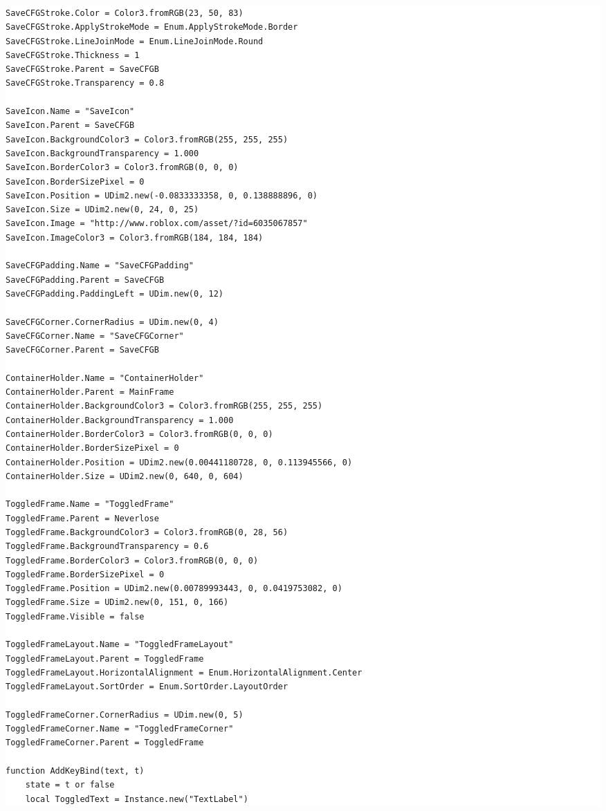     SaveCFGStroke.Color = Color3.fromRGB(23, 50, 83)
    SaveCFGStroke.ApplyStrokeMode = Enum.ApplyStrokeMode.Border
    SaveCFGStroke.LineJoinMode = Enum.LineJoinMode.Round
    SaveCFGStroke.Thickness = 1
    SaveCFGStroke.Parent = SaveCFGB
    SaveCFGStroke.Transparency = 0.8
    
    SaveIcon.Name = "SaveIcon"
    SaveIcon.Parent = SaveCFGB
    SaveIcon.BackgroundColor3 = Color3.fromRGB(255, 255, 255)
    SaveIcon.BackgroundTransparency = 1.000
    SaveIcon.BorderColor3 = Color3.fromRGB(0, 0, 0)
    SaveIcon.BorderSizePixel = 0
    SaveIcon.Position = UDim2.new(-0.0833333358, 0, 0.138888896, 0)
    SaveIcon.Size = UDim2.new(0, 24, 0, 25)
    SaveIcon.Image = "http://www.roblox.com/asset/?id=6035067857"
    SaveIcon.ImageColor3 = Color3.fromRGB(184, 184, 184)
    
    SaveCFGPadding.Name = "SaveCFGPadding"
    SaveCFGPadding.Parent = SaveCFGB
    SaveCFGPadding.PaddingLeft = UDim.new(0, 12)
    
    SaveCFGCorner.CornerRadius = UDim.new(0, 4)
    SaveCFGCorner.Name = "SaveCFGCorner"
    SaveCFGCorner.Parent = SaveCFGB
    
    ContainerHolder.Name = "ContainerHolder"
    ContainerHolder.Parent = MainFrame
    ContainerHolder.BackgroundColor3 = Color3.fromRGB(255, 255, 255)
    ContainerHolder.BackgroundTransparency = 1.000
    ContainerHolder.BorderColor3 = Color3.fromRGB(0, 0, 0)
    ContainerHolder.BorderSizePixel = 0
    ContainerHolder.Position = UDim2.new(0.00441180728, 0, 0.113945566, 0)
    ContainerHolder.Size = UDim2.new(0, 640, 0, 604)
    
    ToggledFrame.Name = "ToggledFrame"
    ToggledFrame.Parent = Neverlose
    ToggledFrame.BackgroundColor3 = Color3.fromRGB(0, 28, 56)
    ToggledFrame.BackgroundTransparency = 0.6
    ToggledFrame.BorderColor3 = Color3.fromRGB(0, 0, 0)
    ToggledFrame.BorderSizePixel = 0
    ToggledFrame.Position = UDim2.new(0.00789993443, 0, 0.0419753082, 0)
    ToggledFrame.Size = UDim2.new(0, 151, 0, 166)
    ToggledFrame.Visible = false

    ToggledFrameLayout.Name = "ToggledFrameLayout"
    ToggledFrameLayout.Parent = ToggledFrame
    ToggledFrameLayout.HorizontalAlignment = Enum.HorizontalAlignment.Center
    ToggledFrameLayout.SortOrder = Enum.SortOrder.LayoutOrder
    
    ToggledFrameCorner.CornerRadius = UDim.new(0, 5)
    ToggledFrameCorner.Name = "ToggledFrameCorner"
    ToggledFrameCorner.Parent = ToggledFrame

    function AddKeyBind(text, t)
        state = t or false
        local ToggledText = Instance.new("TextLabel")

